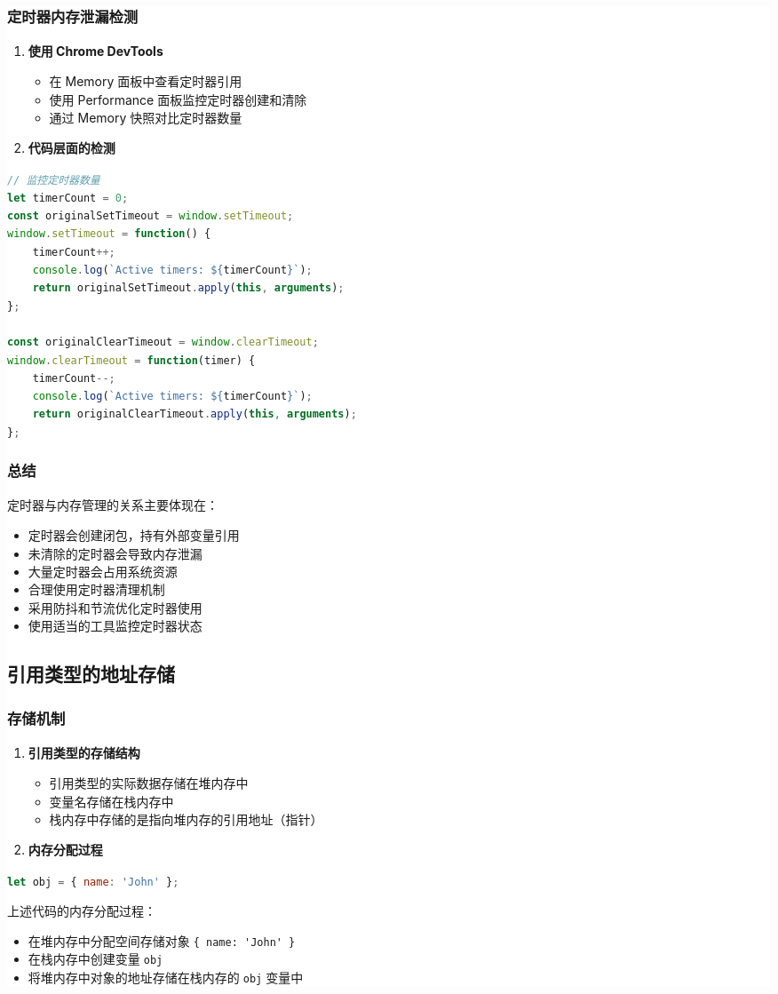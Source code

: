 ### 定时器内存泄漏检测

1. **使用 Chrome DevTools**
   - 在 Memory 面板中查看定时器引用
   - 使用 Performance 面板监控定时器创建和清除
   - 通过 Memory 快照对比定时器数量

2. **代码层面的检测**
```javascript
// 监控定时器数量
let timerCount = 0;
const originalSetTimeout = window.setTimeout;
window.setTimeout = function() {
    timerCount++;
    console.log(`Active timers: ${timerCount}`);
    return originalSetTimeout.apply(this, arguments);
};

const originalClearTimeout = window.clearTimeout;
window.clearTimeout = function(timer) {
    timerCount--;
    console.log(`Active timers: ${timerCount}`);
    return originalClearTimeout.apply(this, arguments);
};
```

### 总结

定时器与内存管理的关系主要体现在：
- 定时器会创建闭包，持有外部变量引用
- 未清除的定时器会导致内存泄漏
- 大量定时器会占用系统资源
- 合理使用定时器清理机制
- 采用防抖和节流优化定时器使用
- 使用适当的工具监控定时器状态

## 引用类型的地址存储

### 存储机制

1. **引用类型的存储结构**
   - 引用类型的实际数据存储在堆内存中
   - 变量名存储在栈内存中
   - 栈内存中存储的是指向堆内存的引用地址（指针）

2. **内存分配过程**
```javascript
let obj = { name: 'John' };
```
上述代码的内存分配过程：
- 在堆内存中分配空间存储对象 `{ name: 'John' }`
- 在栈内存中创建变量 `obj`
- 将堆内存中对象的地址存储在栈内存的 `obj` 变量中
